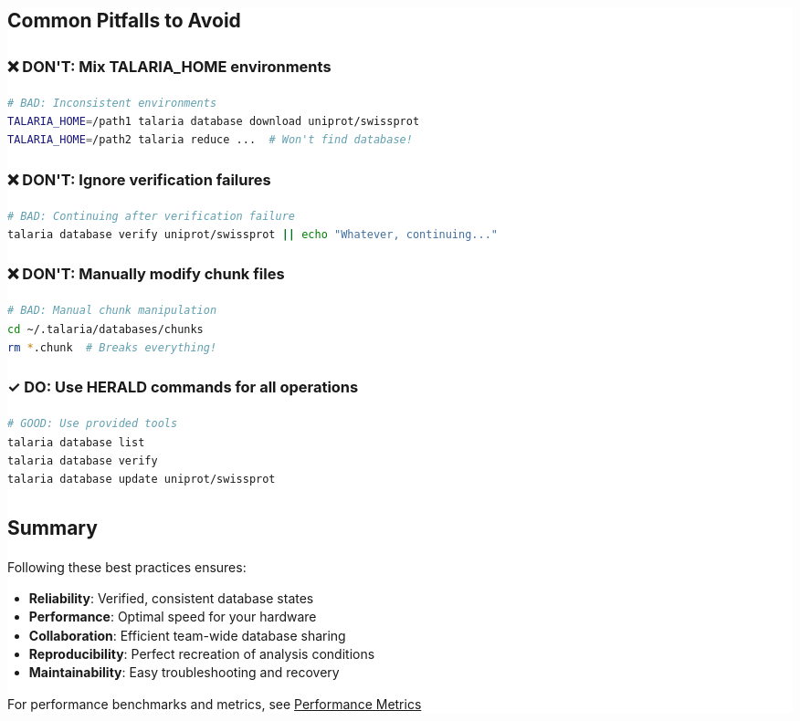 ## Common Pitfalls to Avoid

### ❌ DON'T: Mix TALARIA_HOME environments

```bash
# BAD: Inconsistent environments
TALARIA_HOME=/path1 talaria database download uniprot/swissprot
TALARIA_HOME=/path2 talaria reduce ...  # Won't find database!
```

### ❌ DON'T: Ignore verification failures

```bash
# BAD: Continuing after verification failure
talaria database verify uniprot/swissprot || echo "Whatever, continuing..."
```

### ❌ DON'T: Manually modify chunk files

```bash
# BAD: Manual chunk manipulation
cd ~/.talaria/databases/chunks
rm *.chunk  # Breaks everything!
```

### ✓ DO: Use HERALD commands for all operations

```bash
# GOOD: Use provided tools
talaria database list
talaria database verify
talaria database update uniprot/swissprot
```

## Summary

Following these best practices ensures:
- **Reliability**: Verified, consistent database states
- **Performance**: Optimal speed for your hardware
- **Collaboration**: Efficient team-wide database sharing
- **Reproducibility**: Perfect recreation of analysis conditions
- **Maintainability**: Easy troubleshooting and recovery

For performance benchmarks and metrics, see [Performance Metrics](./performance.md)